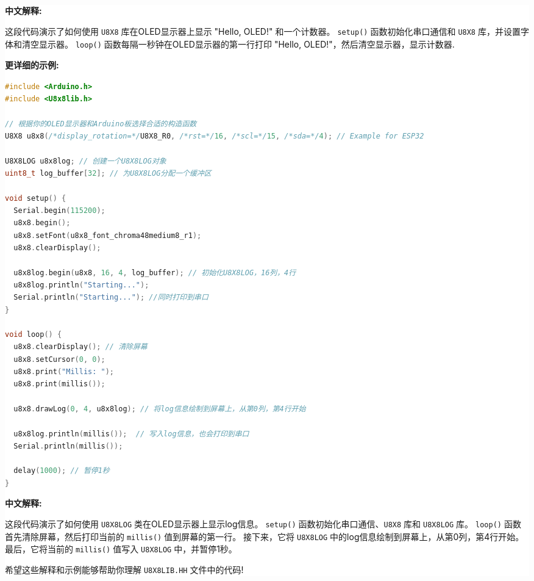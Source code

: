 **中文解释:**

这段代码演示了如何使用 `U8X8` 库在OLED显示器上显示 "Hello, OLED!" 和一个计数器。  `setup()` 函数初始化串口通信和 `U8X8` 库，并设置字体和清空显示器。 `loop()` 函数每隔一秒钟在OLED显示器的第一行打印 "Hello, OLED!"，然后清空显示器，显示计数器.

**更详细的示例:**

```c++
#include <Arduino.h>
#include <U8x8lib.h>

// 根据你的OLED显示器和Arduino板选择合适的构造函数
U8X8 u8x8(/*display_rotation=*/U8X8_R0, /*rst=*/16, /*scl=*/15, /*sda=*/4); // Example for ESP32

U8X8LOG u8x8log; // 创建一个U8X8LOG对象
uint8_t log_buffer[32]; // 为U8X8LOG分配一个缓冲区

void setup() {
  Serial.begin(115200);
  u8x8.begin();
  u8x8.setFont(u8x8_font_chroma48medium8_r1);
  u8x8.clearDisplay();

  u8x8log.begin(u8x8, 16, 4, log_buffer); // 初始化U8X8LOG，16列，4行
  u8x8log.println("Starting...");
  Serial.println("Starting..."); //同时打印到串口
}

void loop() {
  u8x8.clearDisplay(); // 清除屏幕
  u8x8.setCursor(0, 0);
  u8x8.print("Millis: ");
  u8x8.print(millis());

  u8x8.drawLog(0, 4, u8x8log); // 将log信息绘制到屏幕上，从第0列，第4行开始

  u8x8log.println(millis());  // 写入log信息，也会打印到串口
  Serial.println(millis());

  delay(1000); // 暂停1秒
}
```

**中文解释:**

这段代码演示了如何使用 `U8X8LOG` 类在OLED显示器上显示log信息。  `setup()` 函数初始化串口通信、`U8X8` 库和 `U8X8LOG` 库。  `loop()` 函数首先清除屏幕，然后打印当前的 `millis()` 值到屏幕的第一行。  接下来，它将 `U8X8LOG` 中的log信息绘制到屏幕上，从第0列，第4行开始。  最后，它将当前的 `millis()` 值写入 `U8X8LOG` 中，并暂停1秒。

希望这些解释和示例能够帮助你理解 `U8X8LIB.HH` 文件中的代码!
